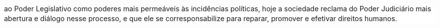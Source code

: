 ao Poder Legislativo como poderes mais permeáveis às incidências políticas, hoje a sociedade reclama do Poder Judiciário mais abertura e diálogo nesse processo, e que ele se corresponsabilize para reparar, promover e efetivar direitos humanos.</p>
